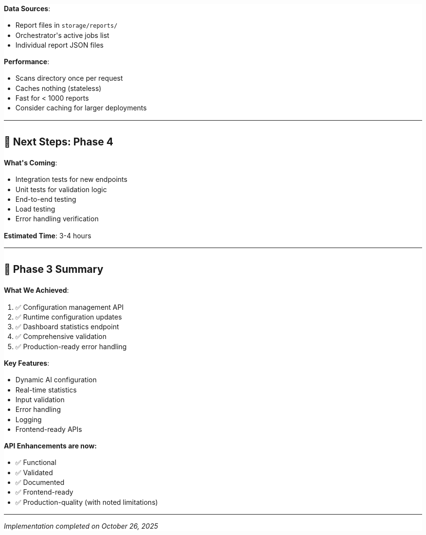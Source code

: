 **Data Sources**:
- Report files in `storage/reports/`
- Orchestrator's active jobs list
- Individual report JSON files

**Performance**:
- Scans directory once per request
- Caches nothing (stateless)
- Fast for < 1000 reports
- Consider caching for larger deployments

---

## 🚀 Next Steps: Phase 4

**What's Coming**:
- Integration tests for new endpoints
- Unit tests for validation logic
- End-to-end testing
- Load testing
- Error handling verification

**Estimated Time**: 3-4 hours

---

## 🎯 Phase 3 Summary

**What We Achieved**:
1. ✅ Configuration management API
2. ✅ Runtime configuration updates
3. ✅ Dashboard statistics endpoint
4. ✅ Comprehensive validation
5. ✅ Production-ready error handling

**Key Features**:
- Dynamic AI configuration
- Real-time statistics
- Input validation
- Error handling
- Logging
- Frontend-ready APIs

**API Enhancements are now:**
- ✅ Functional
- ✅ Validated
- ✅ Documented
- ✅ Frontend-ready
- ✅ Production-quality (with noted limitations)

---

*Implementation completed on October 26, 2025*

